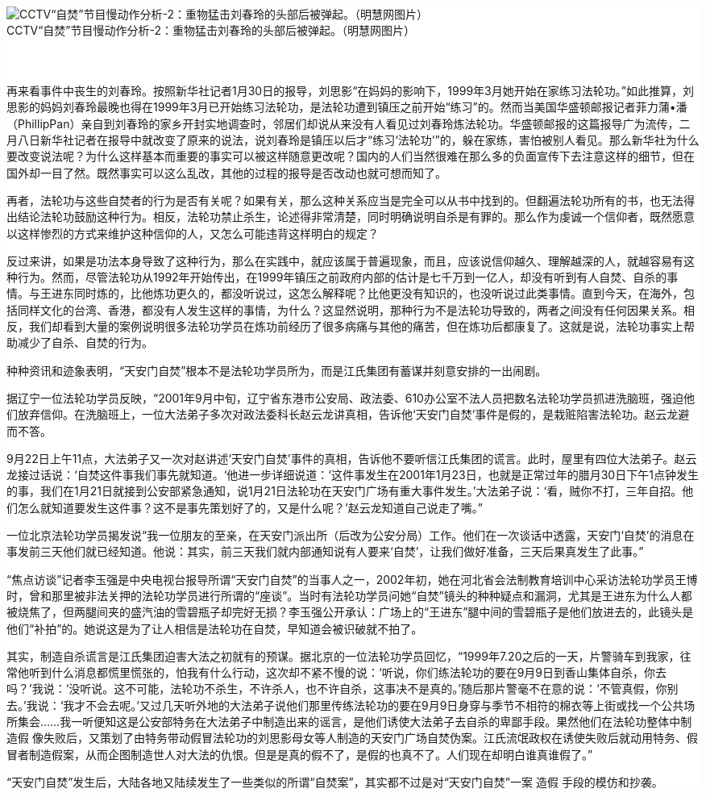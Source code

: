   <ok href=" https://i.epochtimes.com/assets/uploads/2013/01/1301060857061497-600x464.jpg" rel="noreferrer noopener" target="_blank">
   <img alt="CCTV“自焚”节目慢动作分析-2：重物猛击刘春玲的头部后被弹起。（明慧网图片）" class="size-large wp-image-6660300" src="https://i.epochtimes.com/assets/uploads/2013/01/1301060857061497-600x464.jpg" title="CCTV“自焚”节目慢动作分析-2：重物猛击刘春玲的头部后被弹起。（明慧网图片）"/>
  </ok>
  <br/><figcaption class="wp-caption-text" id="caption-attachment-6660300">
   CCTV“自焚”节目慢动作分析-2：重物猛击刘春玲的头部后被弹起。（明慧网图片）
  </figcaption><br/>
 </figure><br/>
 <p>
  再来看事件中丧生的刘春玲。按照新华社记者1月30日的报导，刘思影“在妈妈的影响下，1999年3月她开始在家练习法轮功。”如此推算，刘思影的妈妈刘春玲最晚也得在1999年3月已开始练习法轮功，是法轮功遭到镇压之前开始“练习”的。然而当美国华盛顿邮报记者菲力蒲•潘（PhillipPan）亲自到刘春玲的家乡开封实地调查时，邻居们却说从来没有人看见过刘春玲炼法轮功。华盛顿邮报的这篇报导广为流传，二月八日新华社记者在报导中就改变了原来的说法，说刘春玲是镇压以后才“练习‘法轮功’”的，躲在家练，害怕被别人看见。那么新华社为什么要改变说法呢？为什么这样基本而重要的事实可以被这样随意更改呢？国内的人们当然很难在那么多的负面宣传下去注意这样的细节，但在国外却一目了然。既然事实可以这么乱改，其他的过程的报导是否改动也就可想而知了。
 </p>
 <p>
  再者，法轮功与这些自焚者的行为是否有关呢？如果有关，那么这种关系应当是完全可以从书中找到的。但翻遍法轮功所有的书，也无法得出结论法轮功鼓励这种行为。相反，法轮功禁止杀生，论述得非常清楚，同时明确说明自杀是有罪的。那么作为虔诚一个信仰者，既然愿意以这样惨烈的方式来维护这种信仰的人，又怎么可能违背这样明白的规定？
 </p>
 <p>
  反过来讲，如果是功法本身导致了这种行为，那么在实践中，就应该属于普遍现象，而且，应该说信仰越久、理解越深的人，就越容易有这种行为。然而，尽管法轮功从1992年开始传出，在1999年镇压之前政府内部的估计是七千万到一亿人，却没有听到有人自焚、自杀的事情。与王进东同时炼的，比他炼功更久的，都没听说过，这怎么解释呢？比他更没有知识的，也没听说过此类事情。直到今天，在海外，包括同样文化的台湾、香港，都没有人发生这样的事情，为什么？这显然说明，那种行为不是法轮功导致的，两者之间没有任何因果关系。相反，我们却看到大量的案例说明很多法轮功学员在炼功前经历了很多病痛与其他的痛苦，但在炼功后都康复了。这就是说，法轮功事实上帮助减少了自杀、自焚的行为。
 </p>
 <p>
  种种资讯和迹象表明，“天安门自焚”根本不是法轮功学员所为，而是江氏集团有蓄谋并刻意安排的一出闹剧。
 </p>
 <p>
  据辽宁一位法轮功学员反映，“2001年9月中旬，辽宁省东港市公安局、政法委、610办公室不法人员把数名法轮功学员抓进洗脑班，强迫他们放弃信仰。在洗脑班上，一位大法弟子多次对政法委科长赵云龙讲真相，告诉他‘天安门自焚’事件是假的，是栽赃陷害法轮功。赵云龙避而不答。
 </p>
 <p>
  9月22日上午11点，大法弟子又一次对赵讲述‘天安门自焚’事件的真相，告诉他不要听信江氏集团的谎言。此时，屋里有四位大法弟子。赵云龙接过话说：‘自焚这件事我们事先就知道。‘他进一步详细说道：‘这件事发生在2001年1月23日，也就是正常过年的腊月30日下午1点钟发生的事，我们在1月21日就接到公安部紧急通知，说1月21日法轮功在天安门广场有重大事件发生。’大法弟子说：‘看，贼你不打，三年自招。他们怎么就知道要发生这件事？这不是事先策划好了的，又是什么呢？’赵云龙知道自己说走了嘴。”
 </p>
 <p>
  一位北京法轮功学员揭发说“我一位朋友的至亲，在天安门派出所（后改为公安分局）工作。他们在一次谈话中透露，天安门‘自焚’的消息在事发前三天他们就已经知道。他说：其实，前三天我们就内部通知说有人要来‘自焚’，让我们做好准备，三天后果真发生了此事。”
 </p>
 <p>
  “焦点访谈”记者李玉强是中央电视台报导所谓“天安门自焚”的当事人之一，2002年初，她在河北省会法制教育培训中心采访法轮功学员王博时，曾和那里被非法关押的法轮功学员进行所谓的“座谈”。当时有法轮功学员问她“自焚”镜头的种种疑点和漏洞，尤其是王进东为什么人都被烧焦了，但两腿间夹的盛汽油的雪碧瓶子却完好无损？李玉强公开承认：广场上的“王进东”腿中间的雪碧瓶子是他们放进去的，此镜头是他们“补拍”的。她说这是为了让人相信是法轮功在自焚，早知道会被识破就不拍了。
 </p>
 <p>
  其实，制造自杀谎言是江氏集团迫害大法之初就有的预谋。据北京的一位法轮功学员回忆，“1999年7.20之后的一天，片警骑车到我家，往常他听到什么消息都慌里慌张的，怕我有什么行动，这次却不紧不慢的说：‘听说，你们练法轮功的要在9月9日到香山集体自杀，你去吗？’我说：‘没听说。这不可能，法轮功不杀生，不许杀人，也不许自杀，这事决不是真的。’随后那片警毫不在意的说：‘不管真假，你别去。’我说：‘我才不会去呢。’又过几天听外地的大法弟子说他们那里传练法轮功的要在9月9日身穿与季节不相符的棉衣等上街或找一个公共场所集会……我一听便知这是公安部特务在大法弟子中制造出来的谣言，是他们诱使大法弟子去自杀的卑鄙手段。果然他们在法轮功整体中制
  <ok href="https://www.epochtimes.com/gb/tag/%E9%80%A0%E5%81%87.html">
   造假
  </ok>
  像失败后，又策划了由特务带动假冒法轮功的刘思影母女等人制造的天安门广场自焚伪案。江氏流氓政权在诱使失败后就动用特务、假冒者制造假案，从而企图制造世人对大法的仇恨。但是是真的假不了，是假的也真不了。人们现在却明白谁真谁假了。”
 </p>
 <p>
  “天安门自焚”发生后，大陆各地又陆续发生了一些类似的所谓“自焚案”，其实都不过是对“天安门自焚”一案
  <ok href="https://www.epochtimes.com/gb/tag/%E9%80%A0%E5%81%87.html">
   造假
  </ok>
  手段的模仿和抄袭。
 </p>